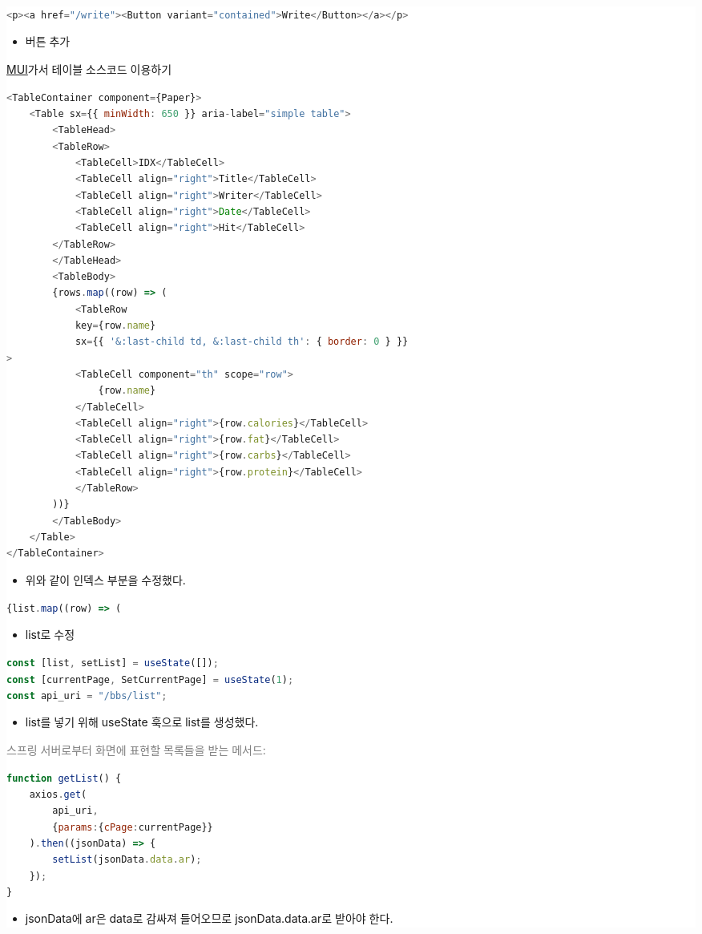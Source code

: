 ```js
<p><a href="/write"><Button variant="contained">Write</Button></a></p>
```
- 버튼 추가

[MUI](https://mui.com/)가서 테이블 소스코드 이용하기
```js
<TableContainer component={Paper}>
	<Table sx={{ minWidth: 650 }} aria-label="simple table">
		<TableHead>
		<TableRow>
			<TableCell>IDX</TableCell>
			<TableCell align="right">Title</TableCell>
			<TableCell align="right">Writer</TableCell>
			<TableCell align="right">Date</TableCell>
			<TableCell align="right">Hit</TableCell>
		</TableRow>
		</TableHead>
		<TableBody>
		{rows.map((row) => (
			<TableRow
			key={row.name}
			sx={{ '&:last-child td, &:last-child th': { border: 0 } }}
>
			<TableCell component="th" scope="row">
				{row.name}
			</TableCell>
			<TableCell align="right">{row.calories}</TableCell>
			<TableCell align="right">{row.fat}</TableCell>
			<TableCell align="right">{row.carbs}</TableCell>
			<TableCell align="right">{row.protein}</TableCell>
			</TableRow>
		))}
		</TableBody>
	</Table>
</TableContainer>
```
- 위와 같이 인덱스 부분을 수정했다.

```js
{list.map((row) => (
```
- list로 수정

```js
const [list, setList] = useState([]);
const [currentPage, SetCurrentPage] = useState(1);
const api_uri = "/bbs/list";
```
- list를 넣기 위해 useState 훅으로 list를 생성했다.

<font color="#7f7f7f">스프링 서버로부터 화면에 표현할 목록들을 받는 메서드:</font>
```js
function getList() {
	axios.get(
		api_uri, 
		{params:{cPage:currentPage}}
	).then((jsonData) => {
		setList(jsonData.data.ar);
	});
}
```
- jsonData에 ar은 data로 감싸져 들어오므로 jsonData.data.ar로 받아야 한다.
